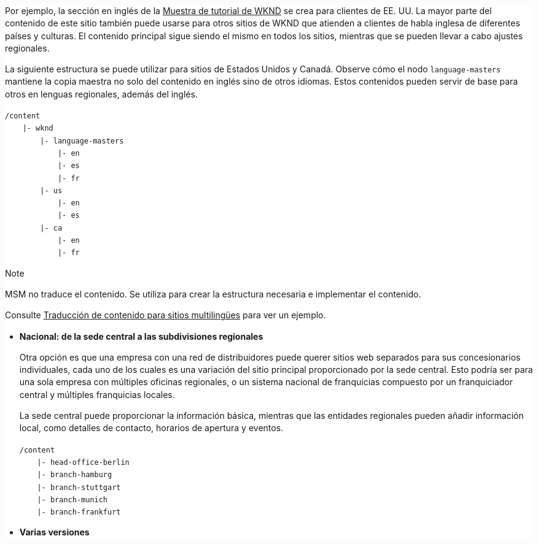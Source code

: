   Por ejemplo, la sección en inglés de la [Muestra de tutorial de WKND](/help/implementing/developing/introduction/develop-wknd-tutorial.md) se crea para clientes de EE. UU. La mayor parte del contenido de este sitio también puede usarse para otros sitios de WKND que atienden a clientes de habla inglesa de diferentes países y culturas. El contenido principal sigue siendo el mismo en todos los sitios, mientras que se pueden llevar a cabo ajustes regionales.

  La siguiente estructura se puede utilizar para sitios de Estados Unidos y Canadá. Observe cómo el nodo `language-masters` mantiene la copia maestra no solo del contenido en inglés sino de otros idiomas. Estos contenidos pueden servir de base para otros en lenguas regionales, además del inglés.

  ```xml
  /content
      |- wknd
          |- language-masters
              |- en
              |- es
              |- fr
          |- us
              |- en
              |- es
          |- ca
              |- en
              |- fr
  ```

  >[!NOTE]
  >
  >MSM no traduce el contenido. Se utiliza para crear la estructura necesaria e implementar el contenido.
  >
  >
  >Consulte [Traducción de contenido para sitios multilingües](/help/sites-cloud/administering/translation/overview.md) para ver un ejemplo.

* **Nacional: de la sede central a las subdivisiones regionales**

  Otra opción es que una empresa con una red de distribuidores puede querer sitios web separados para sus concesionarios individuales, cada uno de los cuales es una variación del sitio principal proporcionado por la sede central. Esto podría ser para una sola empresa con múltiples oficinas regionales, o un sistema nacional de franquicias compuesto por un franquiciador central y múltiples franquicias locales.

  La sede central puede proporcionar la información básica, mientras que las entidades regionales pueden añadir información local, como detalles de contacto, horarios de apertura y eventos.

  ```xml
  /content
      |- head-office-berlin
      |- branch-hamburg
      |- branch-stuttgart
      |- branch-munich
      |- branch-frankfurt
  ```

* **Varias versiones**
